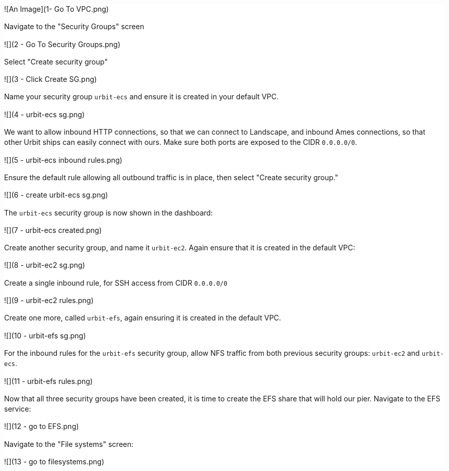 ![An Image](1- Go To VPC.png)

Navigate to the "Security Groups" screen

![](2 - Go To Security Groups.png)

Select "Create security group"

![](3 - Click Create SG.png)

Name your security group `urbit-ecs` and ensure it is created in your default VPC.

![](4 - urbit-ecs sg.png)

We want to allow inbound HTTP connections, so that we can connect to Landscape, and inbound Ames connections, so that other Urbit ships can easily connect with ours. Make sure both ports are exposed to the CIDR `0.0.0.0/0`.

![](5 - urbit-ecs inbound rules.png)

Ensure the default rule allowing all outbound traffic is in place, then select "Create security group."

![](6 - create urbit-ecs sg.png)

The `urbit-ecs` security group is now shown in the dashboard:

![](7 - urbit-ecs created.png)

Create another security group, and name it `urbit-ec2`. Again ensure that it is created in the default VPC:

![](8 - urbit-ec2 sg.png)

Create a single inbound rule, for SSH access from CIDR `0.0.0.0/0`

![](9 - urbit-ec2 rules.png)

Create one more, called `urbit-efs`, again ensuring it is created in the default VPC.

![](10 - urbit-efs sg.png)

For the inbound rules for the `urbit-efs` security group, allow NFS traffic from
both previous security groups: `urbit-ec2` and `urbit-ecs`.

![](11 - urbit-efs rules.png)

Now that all three security groups have been created, it is time to create the EFS share that will hold our pier. Navigate to the EFS service:

![](12 - go to EFS.png)

Navigate to the "File systems" screen:

![](13 - go to filesystems.png)
